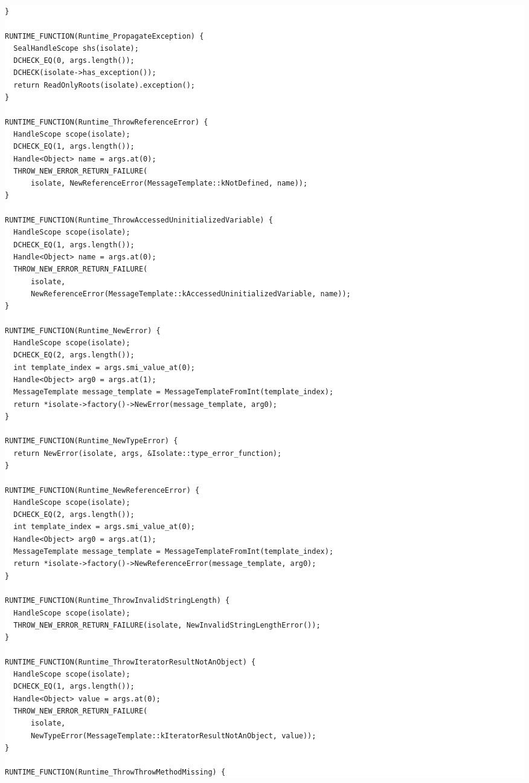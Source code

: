 ```
}

RUNTIME_FUNCTION(Runtime_PropagateException) {
  SealHandleScope shs(isolate);
  DCHECK_EQ(0, args.length());
  DCHECK(isolate->has_exception());
  return ReadOnlyRoots(isolate).exception();
}

RUNTIME_FUNCTION(Runtime_ThrowReferenceError) {
  HandleScope scope(isolate);
  DCHECK_EQ(1, args.length());
  Handle<Object> name = args.at(0);
  THROW_NEW_ERROR_RETURN_FAILURE(
      isolate, NewReferenceError(MessageTemplate::kNotDefined, name));
}

RUNTIME_FUNCTION(Runtime_ThrowAccessedUninitializedVariable) {
  HandleScope scope(isolate);
  DCHECK_EQ(1, args.length());
  Handle<Object> name = args.at(0);
  THROW_NEW_ERROR_RETURN_FAILURE(
      isolate,
      NewReferenceError(MessageTemplate::kAccessedUninitializedVariable, name));
}

RUNTIME_FUNCTION(Runtime_NewError) {
  HandleScope scope(isolate);
  DCHECK_EQ(2, args.length());
  int template_index = args.smi_value_at(0);
  Handle<Object> arg0 = args.at(1);
  MessageTemplate message_template = MessageTemplateFromInt(template_index);
  return *isolate->factory()->NewError(message_template, arg0);
}

RUNTIME_FUNCTION(Runtime_NewTypeError) {
  return NewError(isolate, args, &Isolate::type_error_function);
}

RUNTIME_FUNCTION(Runtime_NewReferenceError) {
  HandleScope scope(isolate);
  DCHECK_EQ(2, args.length());
  int template_index = args.smi_value_at(0);
  Handle<Object> arg0 = args.at(1);
  MessageTemplate message_template = MessageTemplateFromInt(template_index);
  return *isolate->factory()->NewReferenceError(message_template, arg0);
}

RUNTIME_FUNCTION(Runtime_ThrowInvalidStringLength) {
  HandleScope scope(isolate);
  THROW_NEW_ERROR_RETURN_FAILURE(isolate, NewInvalidStringLengthError());
}

RUNTIME_FUNCTION(Runtime_ThrowIteratorResultNotAnObject) {
  HandleScope scope(isolate);
  DCHECK_EQ(1, args.length());
  Handle<Object> value = args.at(0);
  THROW_NEW_ERROR_RETURN_FAILURE(
      isolate,
      NewTypeError(MessageTemplate::kIteratorResultNotAnObject, value));
}

RUNTIME_FUNCTION(Runtime_ThrowThrowMethodMissing) {
```